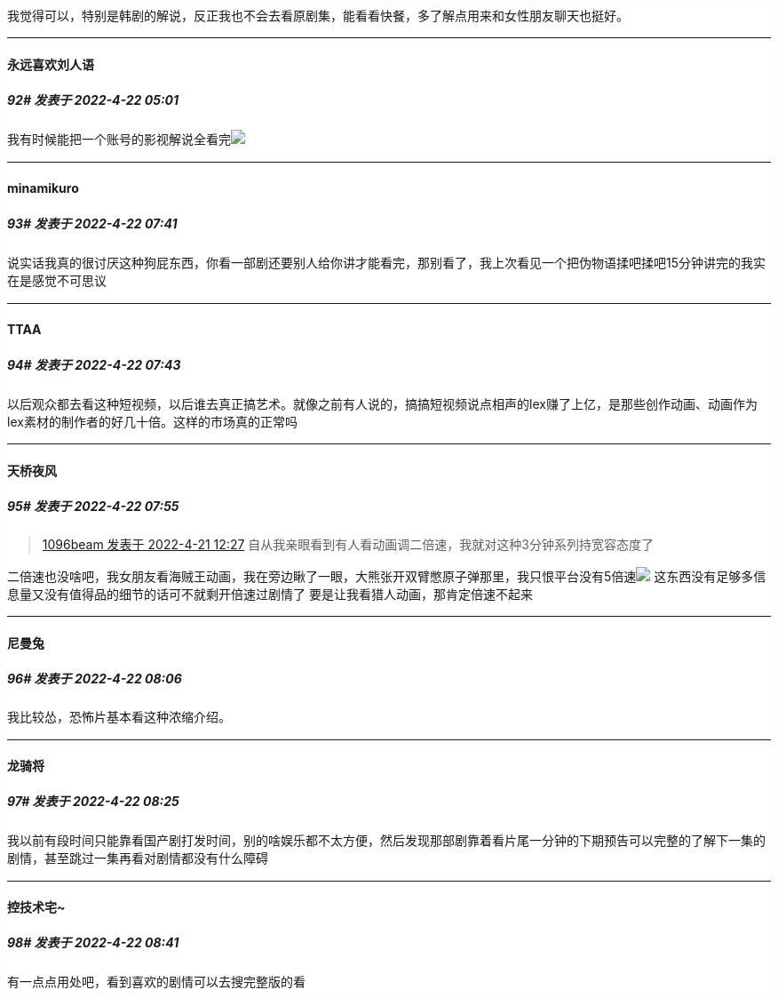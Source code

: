 我觉得可以，特别是韩剧的解说，反正我也不会去看原剧集，能看看快餐，多了解点用来和女性朋友聊天也挺好。

*****

####  永远喜欢刘人语  
##### 92#       发表于 2022-4-22 05:01

我有时候能把一个账号的影视解说全看完<img src="https://static.saraba1st.com/image/smiley/face2017/067.png" referrerpolicy="no-referrer">



*****

####  minamikuro  
##### 93#       发表于 2022-4-22 07:41

说实话我真的很讨厌这种狗屁东西，你看一部剧还要别人给你讲才能看完，那别看了，我上次看见一个把伪物语揉吧揉吧15分钟讲完的我实在是感觉不可思议



*****

####  TTAA  
##### 94#       发表于 2022-4-22 07:43

以后观众都去看这种短视频，以后谁去真正搞艺术。就像之前有人说的，搞搞短视频说点相声的lex赚了上亿，是那些创作动画、动画作为lex素材的制作者的好几十倍。这样的市场真的正常吗



*****

####  天桥夜风  
##### 95#       发表于 2022-4-22 07:55

<blockquote><a href="httphttps://bbs.saraba1st.com/2b/forum.php?mod=redirect&amp;goto=findpost&amp;pid=55528594&amp;ptid=2065631" target="_blank">1096beam 发表于 2022-4-21 12:27</a>
自从我亲眼看到有人看动画调二倍速，我就对这种3分钟系列持宽容态度了</blockquote>
二倍速也没啥吧，我女朋友看海贼王动画，我在旁边瞅了一眼，大熊张开双臂憋原子弹那里，我只恨平台没有5倍速<img src="https://static.saraba1st.com/image/smiley/face2017/067.png" referrerpolicy="no-referrer">
这东西没有足够多信息量又没有值得品的细节的话可不就剩开倍速过剧情了
要是让我看猎人动画，那肯定倍速不起来



*****

####  尼曼兔  
##### 96#       发表于 2022-4-22 08:06

我比较怂，恐怖片基本看这种浓缩介绍。



*****

####  龙骑将  
##### 97#       发表于 2022-4-22 08:25

我以前有段时间只能靠看国产剧打发时间，别的啥娱乐都不太方便，然后发现那部剧靠着看片尾一分钟的下期预告可以完整的了解下一集的剧情，甚至跳过一集再看对剧情都没有什么障碍



*****

####  控技术宅~  
##### 98#       发表于 2022-4-22 08:41

有一点点用处吧，看到喜欢的剧情可以去搜完整版的看

